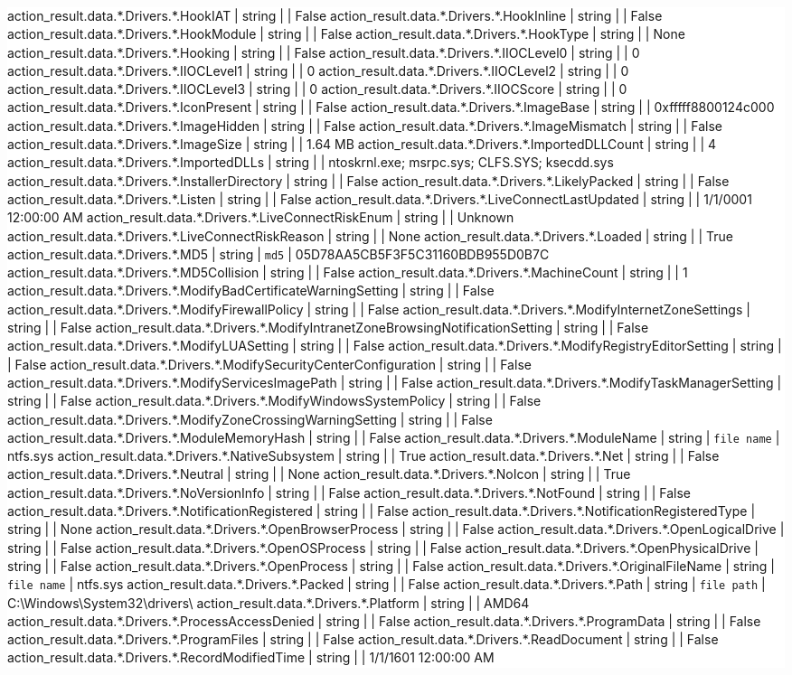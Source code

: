 action_result.data.\*.Drivers.\*.HookIAT | string |  |   False 
action_result.data.\*.Drivers.\*.HookInline | string |  |   False 
action_result.data.\*.Drivers.\*.HookModule | string |  |   False 
action_result.data.\*.Drivers.\*.HookType | string |  |   None 
action_result.data.\*.Drivers.\*.Hooking | string |  |   False 
action_result.data.\*.Drivers.\*.IIOCLevel0 | string |  |   0 
action_result.data.\*.Drivers.\*.IIOCLevel1 | string |  |   0 
action_result.data.\*.Drivers.\*.IIOCLevel2 | string |  |   0 
action_result.data.\*.Drivers.\*.IIOCLevel3 | string |  |   0 
action_result.data.\*.Drivers.\*.IIOCScore | string |  |   0 
action_result.data.\*.Drivers.\*.IconPresent | string |  |   False 
action_result.data.\*.Drivers.\*.ImageBase | string |  |   0xfffff8800124c000 
action_result.data.\*.Drivers.\*.ImageHidden | string |  |   False 
action_result.data.\*.Drivers.\*.ImageMismatch | string |  |   False 
action_result.data.\*.Drivers.\*.ImageSize | string |  |   1.64 MB 
action_result.data.\*.Drivers.\*.ImportedDLLCount | string |  |   4 
action_result.data.\*.Drivers.\*.ImportedDLLs | string |  |   ntoskrnl.exe; msrpc.sys; CLFS.SYS; ksecdd.sys 
action_result.data.\*.Drivers.\*.InstallerDirectory | string |  |   False 
action_result.data.\*.Drivers.\*.LikelyPacked | string |  |   False 
action_result.data.\*.Drivers.\*.Listen | string |  |   False 
action_result.data.\*.Drivers.\*.LiveConnectLastUpdated | string |  |   1/1/0001 12:00:00 AM 
action_result.data.\*.Drivers.\*.LiveConnectRiskEnum | string |  |   Unknown 
action_result.data.\*.Drivers.\*.LiveConnectRiskReason | string |  |   None 
action_result.data.\*.Drivers.\*.Loaded | string |  |   True 
action_result.data.\*.Drivers.\*.MD5 | string |  `md5`  |   05D78AA5CB5F3F5C31160BDB955D0B7C 
action_result.data.\*.Drivers.\*.MD5Collision | string |  |   False 
action_result.data.\*.Drivers.\*.MachineCount | string |  |   1 
action_result.data.\*.Drivers.\*.ModifyBadCertificateWarningSetting | string |  |   False 
action_result.data.\*.Drivers.\*.ModifyFirewallPolicy | string |  |   False 
action_result.data.\*.Drivers.\*.ModifyInternetZoneSettings | string |  |   False 
action_result.data.\*.Drivers.\*.ModifyIntranetZoneBrowsingNotificationSetting | string |  |   False 
action_result.data.\*.Drivers.\*.ModifyLUASetting | string |  |   False 
action_result.data.\*.Drivers.\*.ModifyRegistryEditorSetting | string |  |   False 
action_result.data.\*.Drivers.\*.ModifySecurityCenterConfiguration | string |  |   False 
action_result.data.\*.Drivers.\*.ModifyServicesImagePath | string |  |   False 
action_result.data.\*.Drivers.\*.ModifyTaskManagerSetting | string |  |   False 
action_result.data.\*.Drivers.\*.ModifyWindowsSystemPolicy | string |  |   False 
action_result.data.\*.Drivers.\*.ModifyZoneCrossingWarningSetting | string |  |   False 
action_result.data.\*.Drivers.\*.ModuleMemoryHash | string |  |   False 
action_result.data.\*.Drivers.\*.ModuleName | string |  `file name`  |   ntfs.sys 
action_result.data.\*.Drivers.\*.NativeSubsystem | string |  |   True 
action_result.data.\*.Drivers.\*.Net | string |  |   False 
action_result.data.\*.Drivers.\*.Neutral | string |  |   None 
action_result.data.\*.Drivers.\*.NoIcon | string |  |   True 
action_result.data.\*.Drivers.\*.NoVersionInfo | string |  |   False 
action_result.data.\*.Drivers.\*.NotFound | string |  |   False 
action_result.data.\*.Drivers.\*.NotificationRegistered | string |  |   False 
action_result.data.\*.Drivers.\*.NotificationRegisteredType | string |  |   None 
action_result.data.\*.Drivers.\*.OpenBrowserProcess | string |  |   False 
action_result.data.\*.Drivers.\*.OpenLogicalDrive | string |  |   False 
action_result.data.\*.Drivers.\*.OpenOSProcess | string |  |   False 
action_result.data.\*.Drivers.\*.OpenPhysicalDrive | string |  |   False 
action_result.data.\*.Drivers.\*.OpenProcess | string |  |   False 
action_result.data.\*.Drivers.\*.OriginalFileName | string |  `file name`  |   ntfs.sys 
action_result.data.\*.Drivers.\*.Packed | string |  |   False 
action_result.data.\*.Drivers.\*.Path | string |  `file path`  |   C:\\Windows\\System32\\drivers\\ 
action_result.data.\*.Drivers.\*.Platform | string |  |   AMD64 
action_result.data.\*.Drivers.\*.ProcessAccessDenied | string |  |   False 
action_result.data.\*.Drivers.\*.ProgramData | string |  |   False 
action_result.data.\*.Drivers.\*.ProgramFiles | string |  |   False 
action_result.data.\*.Drivers.\*.ReadDocument | string |  |   False 
action_result.data.\*.Drivers.\*.RecordModifiedTime | string |  |   1/1/1601 12:00:00 AM 